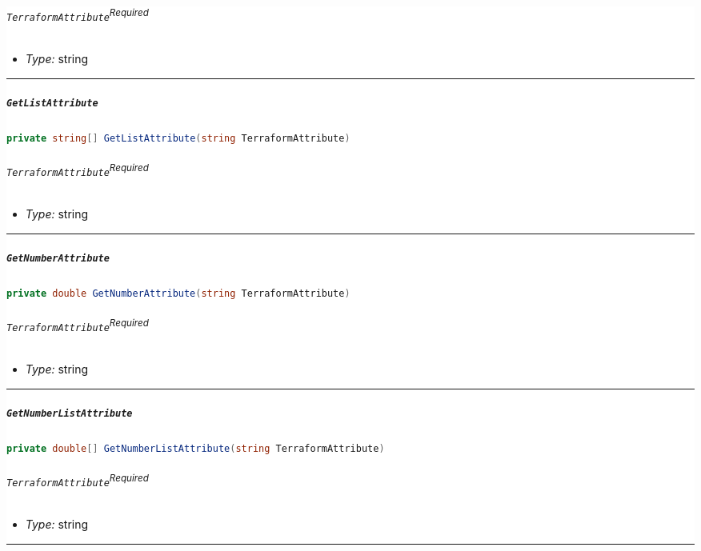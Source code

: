 ###### `TerraformAttribute`<sup>Required</sup> <a name="TerraformAttribute" id="@cdktf/provider-spotinst.multaiBalancer.MultaiBalancer.getBooleanMapAttribute.parameter.terraformAttribute"></a>

- *Type:* string

---

##### `GetListAttribute` <a name="GetListAttribute" id="@cdktf/provider-spotinst.multaiBalancer.MultaiBalancer.getListAttribute"></a>

```csharp
private string[] GetListAttribute(string TerraformAttribute)
```

###### `TerraformAttribute`<sup>Required</sup> <a name="TerraformAttribute" id="@cdktf/provider-spotinst.multaiBalancer.MultaiBalancer.getListAttribute.parameter.terraformAttribute"></a>

- *Type:* string

---

##### `GetNumberAttribute` <a name="GetNumberAttribute" id="@cdktf/provider-spotinst.multaiBalancer.MultaiBalancer.getNumberAttribute"></a>

```csharp
private double GetNumberAttribute(string TerraformAttribute)
```

###### `TerraformAttribute`<sup>Required</sup> <a name="TerraformAttribute" id="@cdktf/provider-spotinst.multaiBalancer.MultaiBalancer.getNumberAttribute.parameter.terraformAttribute"></a>

- *Type:* string

---

##### `GetNumberListAttribute` <a name="GetNumberListAttribute" id="@cdktf/provider-spotinst.multaiBalancer.MultaiBalancer.getNumberListAttribute"></a>

```csharp
private double[] GetNumberListAttribute(string TerraformAttribute)
```

###### `TerraformAttribute`<sup>Required</sup> <a name="TerraformAttribute" id="@cdktf/provider-spotinst.multaiBalancer.MultaiBalancer.getNumberListAttribute.parameter.terraformAttribute"></a>

- *Type:* string

---